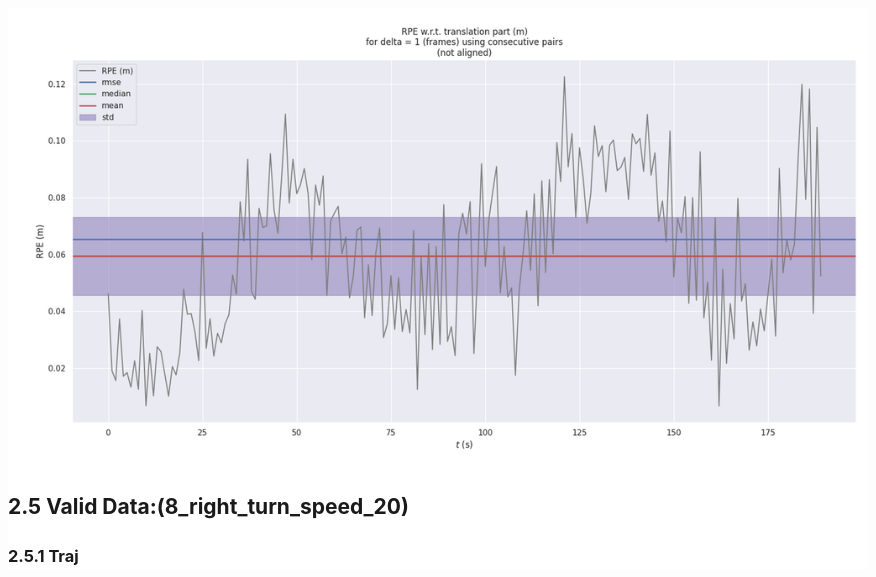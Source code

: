 ![](https://github.com/Printeger/printeger.github.io/raw/master/_posts/pic/6/20.png)
## 2.5 Valid Data:(8_right_turn_speed_20)
### 2.5.1 Traj